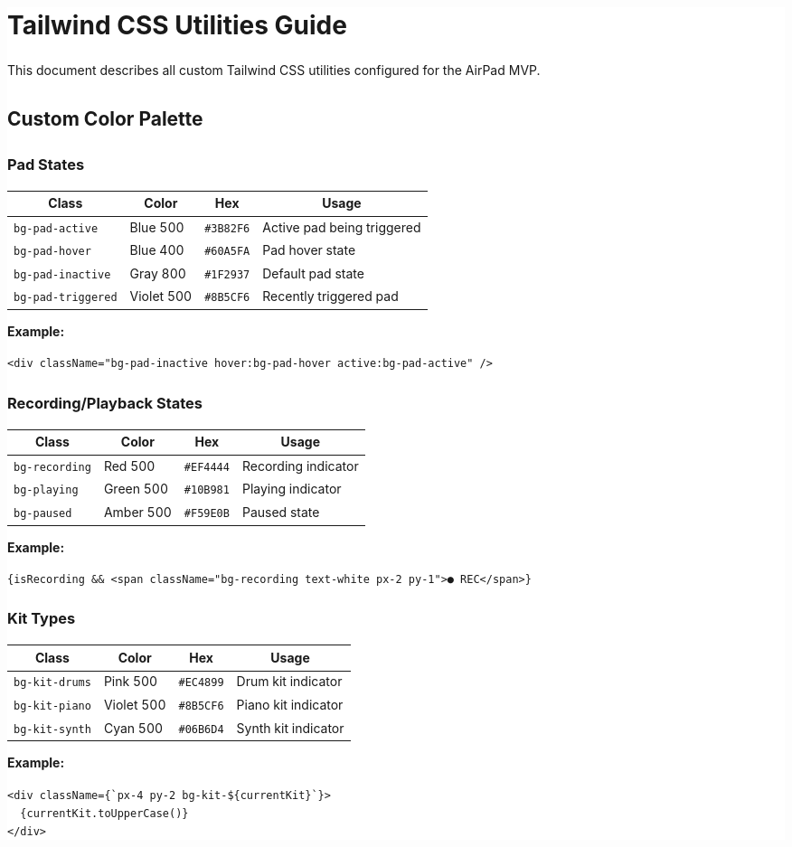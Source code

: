 # Tailwind CSS Utilities Guide

This document describes all custom Tailwind CSS utilities configured for the AirPad MVP.

## Custom Color Palette

### Pad States

| Class | Color | Hex | Usage |
|-------|-------|-----|-------|
| `bg-pad-active` | Blue 500 | `#3B82F6` | Active pad being triggered |
| `bg-pad-hover` | Blue 400 | `#60A5FA` | Pad hover state |
| `bg-pad-inactive` | Gray 800 | `#1F2937` | Default pad state |
| `bg-pad-triggered` | Violet 500 | `#8B5CF6` | Recently triggered pad |

**Example:**
```tsx
<div className="bg-pad-inactive hover:bg-pad-hover active:bg-pad-active" />
```

### Recording/Playback States

| Class | Color | Hex | Usage |
|-------|-------|-----|-------|
| `bg-recording` | Red 500 | `#EF4444` | Recording indicator |
| `bg-playing` | Green 500 | `#10B981` | Playing indicator |
| `bg-paused` | Amber 500 | `#F59E0B` | Paused state |

**Example:**
```tsx
{isRecording && <span className="bg-recording text-white px-2 py-1">● REC</span>}
```

### Kit Types

| Class | Color | Hex | Usage |
|-------|-------|-----|-------|
| `bg-kit-drums` | Pink 500 | `#EC4899` | Drum kit indicator |
| `bg-kit-piano` | Violet 500 | `#8B5CF6` | Piano kit indicator |
| `bg-kit-synth` | Cyan 500 | `#06B6D4` | Synth kit indicator |

**Example:**
```tsx
<div className={`px-4 py-2 bg-kit-${currentKit}`}>
  {currentKit.toUpperCase()}
</div>
```
